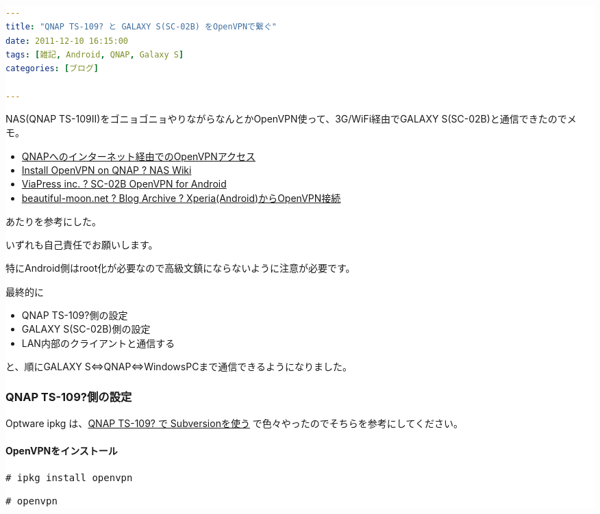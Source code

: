```yaml
---
title: "QNAP TS-109? と GALAXY S(SC-02B) をOpenVPNで繋ぐ"
date: 2011-12-10 16:15:00
tags: [雑記, Android, QNAP, Galaxy S]
categories: [ブログ]

---
```


NAS(QNAP TS-109II)をゴニョゴニョやりながらなんとかOpenVPN使って、3G/WiFi経由でGALAXY S(SC-02B)と通信できたのでメモ。



  


  * [QNAPへのインターネット経由でのOpenVPNアクセス][1]
  * [Install OpenVPN on QNAP ? NAS Wiki][2]
  * [ViaPress inc. ? SC-02B OpenVPN for Android][3]
  * [beautiful-moon.net ? Blog Archive ? Xperia(Android)からOpenVPN接続][4]

 [1]: http://blog.circlea4.net/?p=406
 [2]: http://wiki.nas-portal.org/index.php/Install_OpenVPN_on_QNAP
 [3]: http://photo.viasv.com/?p=3269
 [4]: http://beautiful-moon.net/2011-03-05_android-xperia-openvpn/

あたりを参考にした。

いずれも自己責任でお願いします。

特にAndroid側はroot化が必要なので高級文鎮にならないように注意が必要です。



  


最終的に

  * QNAP TS-109?側の設定
  * GALAXY S(SC-02B)側の設定
  * LAN内部のクライアントと通信する

と、順にGALAXY S⇔QNAP⇔WindowsPCまで通信できるようになりました。







 

  


### QNAP TS-109?側の設定

Optware ipkg は、[QNAP TS-109? で Subversionを使う][5] で色々やったのでそちらを参考にしてください。

 [5]: /blog/2011/12/05/using-subversion-with-qnap-ts109II.html

#### OpenVPNをインストール

<pre># ipkg install openvpn
</pre>

<pre># openvpn
</pre>


 [6]: http://wiki.nas-portal.org/index.php/Install_OpenVPN_on_QNAP#Install_the_missing_tun.ko_module
 [7]: https://market.android.com/details?id=stericson.busybox&hl=ja
 [8]: https://market.android.com/details?id=de.schaeuffelhut.android.openvpn.installer&hl=ja
 [9]: https://market.android.com/details?id=de.schaeuffelhut.android.openvpn&hl=ja
 [10]: https://market.android.com/details?id=org.connectbot
 [11]: https://market.android.com/details?id=jackpal.androidterm
 [12]: http://forum.xda-developers.com/showthread.php?t=793712
 [13]: http://wiki.nas-portal.org/index.php/Install_OpenVPN_on_QNAP#Key-generation
 [14]: http://wiki.nas-portal.org/index.php/OpenVPN_Extras
